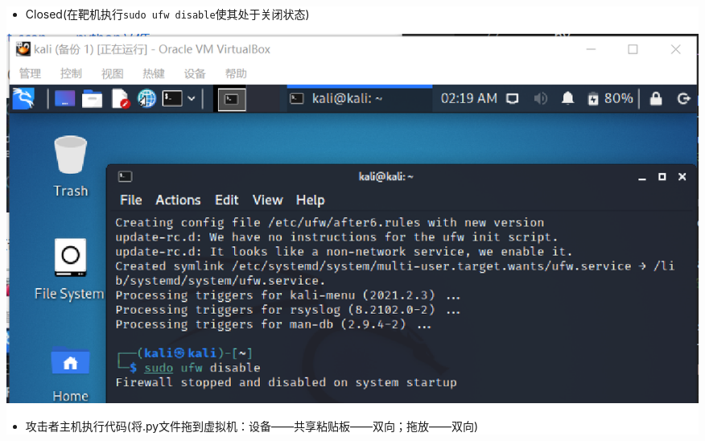 * Closed(在靶机执行```sudo ufw disable```使其处于关闭状态)

![](img/kali-ufw-closed.png)
  * 攻击者主机执行代码(将.py文件拖到虚拟机：设备——共享粘贴板——双向；拖放——双向)